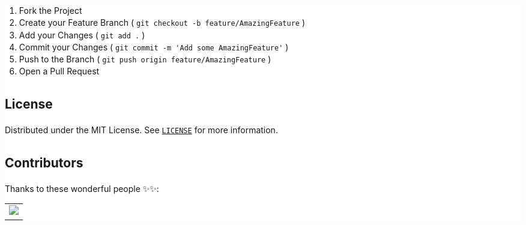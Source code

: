 1. Fork the Project
2. Create your Feature Branch ( `git checkout -b feature/AmazingFeature` )
3. Add your Changes ( `git add .` )
4. Commit your Changes ( `git commit -m 'Add some AmazingFeature'` )
5. Push to the Branch ( `git push origin feature/AmazingFeature` )
6. Open a Pull Request



## License

Distributed under the MIT License. See [`LICENSE`](https://github.com/niloysikdar/Kahani/blob/main/LICENSE) for more information.

## Contributors

Thanks to these wonderful people ✨✨:

<table>
	<tr>
		 <td>
  <a href="https://github.com/niloysikdar/Kahani/graphs/contributors">
  <img src="https://contrib.rocks/image?repo=niloysikdar/Kahani" />
  </a>
		</td>
	</tr>
</table>
